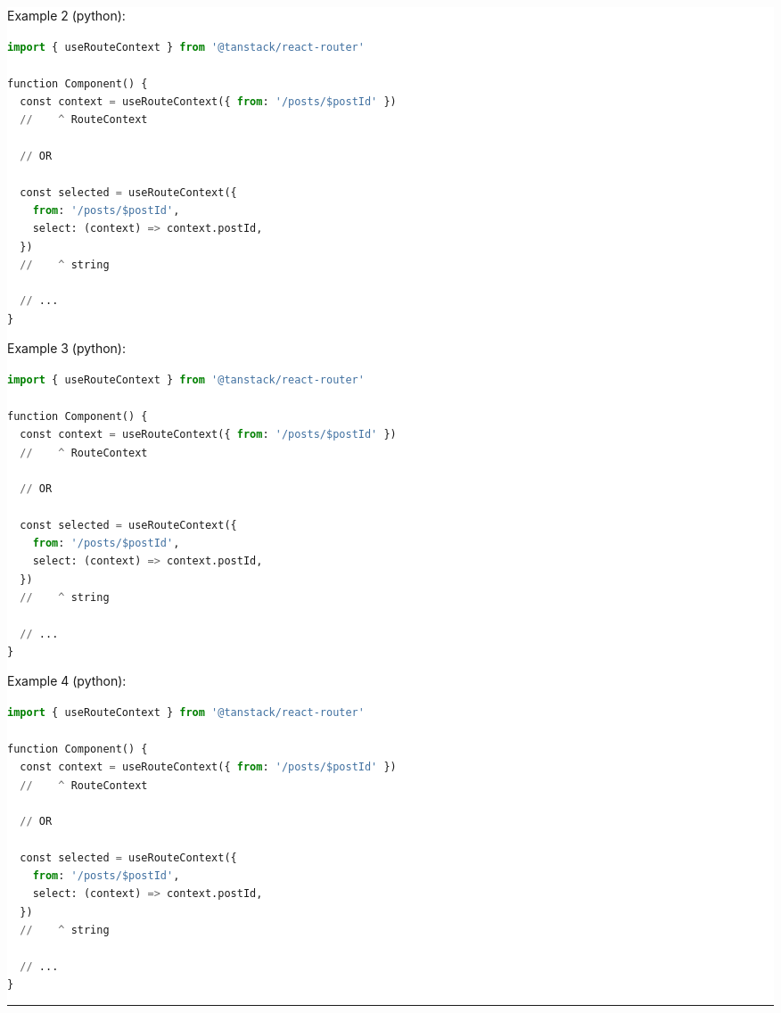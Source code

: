 Example 2 (python):
```python
import { useRouteContext } from '@tanstack/react-router'

function Component() {
  const context = useRouteContext({ from: '/posts/$postId' })
  //    ^ RouteContext

  // OR

  const selected = useRouteContext({
    from: '/posts/$postId',
    select: (context) => context.postId,
  })
  //    ^ string

  // ...
}
```

Example 3 (python):
```python
import { useRouteContext } from '@tanstack/react-router'

function Component() {
  const context = useRouteContext({ from: '/posts/$postId' })
  //    ^ RouteContext

  // OR

  const selected = useRouteContext({
    from: '/posts/$postId',
    select: (context) => context.postId,
  })
  //    ^ string

  // ...
}
```

Example 4 (python):
```python
import { useRouteContext } from '@tanstack/react-router'

function Component() {
  const context = useRouteContext({ from: '/posts/$postId' })
  //    ^ RouteContext

  // OR

  const selected = useRouteContext({
    from: '/posts/$postId',
    select: (context) => context.postId,
  })
  //    ^ string

  // ...
}
```

---
